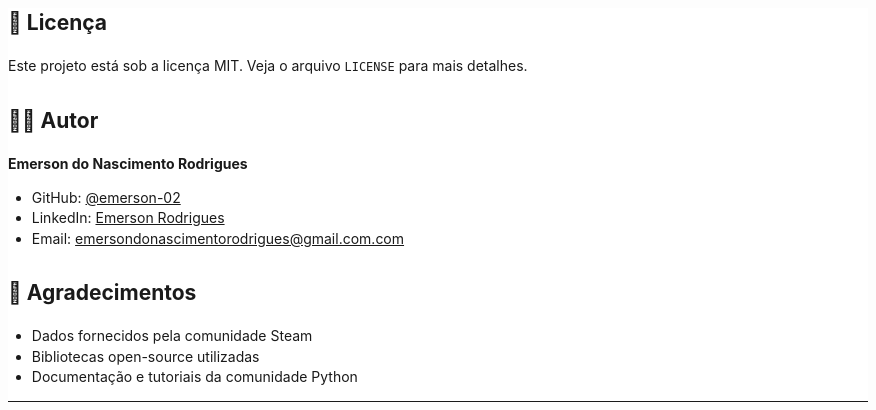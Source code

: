 ## 📄 Licença

Este projeto está sob a licença MIT. Veja o arquivo `LICENSE` para mais detalhes.

## 👨‍💻 Autor

**Emerson do Nascimento Rodrigues**
- GitHub: [@emerson-02](https://github.com/Emerson-02)
- LinkedIn: [Emerson Rodrigues](https://www.linkedin.com/in/emerson-rodrigues-dev/)
- Email: emersondonascimentorodrigues@gmail.com.com

## 🙏 Agradecimentos

- Dados fornecidos pela comunidade Steam
- Bibliotecas open-source utilizadas
- Documentação e tutoriais da comunidade Python

---
